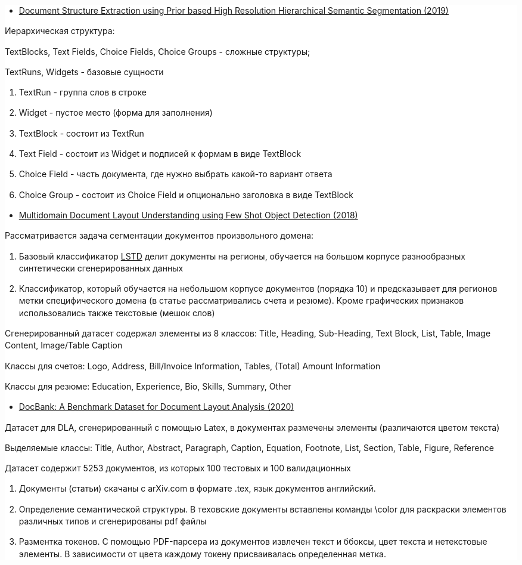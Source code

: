 * [Document Structure Extraction using Prior based High Resolution Hierarchical Semantic Segmentation (2019)](http://www.ecva.net/papers/eccv_2020/papers_ECCV/papers/123730647.pdf)

Иерархическая структура: 

TextBlocks, Text Fields, Choice Fields, Choice Groups - сложные структуры;

TextRuns, Widgets - базовые сущности

1) TextRun - группа слов в строке

2) Widget - пустое место (форма для заполнения)

3) TextBlock - состоит из TextRun

4) Text Field - состоит из Widget и подписей к формам в виде TextBlock

5) Choice Field - часть документа, где нужно выбрать какой-то вариант ответа

6) Choice Group - состоит из Choice Field и опционально заголовка в виде TextBlock

* [Multidomain Document Layout Understanding using Few Shot Object Detection (2018)](https://arxiv.org/pdf/1808.07330.pdf)

Рассматривается задача сегментации документов произвольного домена:

1) Базовый классификатор [LSTD](https://arxiv.org/pdf/1803.01529.pdf) делит документы на регионы,
обучается на большом корпусе разнообразных синтетически сгенерированных данных

2) Классификатор, который обучается на небольшом корпусе документов (порядка 10) и 
предсказывает для регионов метки специфического домена (в статье рассматривались счета и резюме).
Кроме графических признаков использовались также текстовые (мешок слов)

Сгенерированный датасет содержал элементы из 8 классов:
Title, Heading, Sub-Heading, Text Block, List, Table, Image Content, Image/Table Caption

Классы для счетов: Logo, Address, Bill/Invoice Information, Tables, (Total) Amount Information

Классы для резюме: Education, Experience, Bio, Skills, Summary, Other

* [DocBank: A Benchmark Dataset for Document Layout Analysis (2020)](https://arxiv.org/pdf/2006.01038.pdf)

Датасет для DLA, сгенерированный с помощью Latex, 
в документах размечены элементы (различаются цветом текста)

Выделяемые классы:
Title, Author, Abstract, Paragraph, Caption, Equation, Footnote, List, Section, Table, Figure, Reference

Датасет содержит 5253 документов, из которых 100 тестовых и 100 валидационных

1) Документы (статьи) скачаны с arXiv.com в формате .tex, язык документов английский.

2) Определение семантической структуры.
В теховские документы вставлены команды \color для раскраски элементов различных типов и сгенерированы pdf файлы

3) Разментка токенов.
С помощью PDF-парсера из документов извлечен текст и ббоксы, цвет текста и нетекстовые элементы.
В зависимости от цвета каждому токену присваивалась определенная метка.
